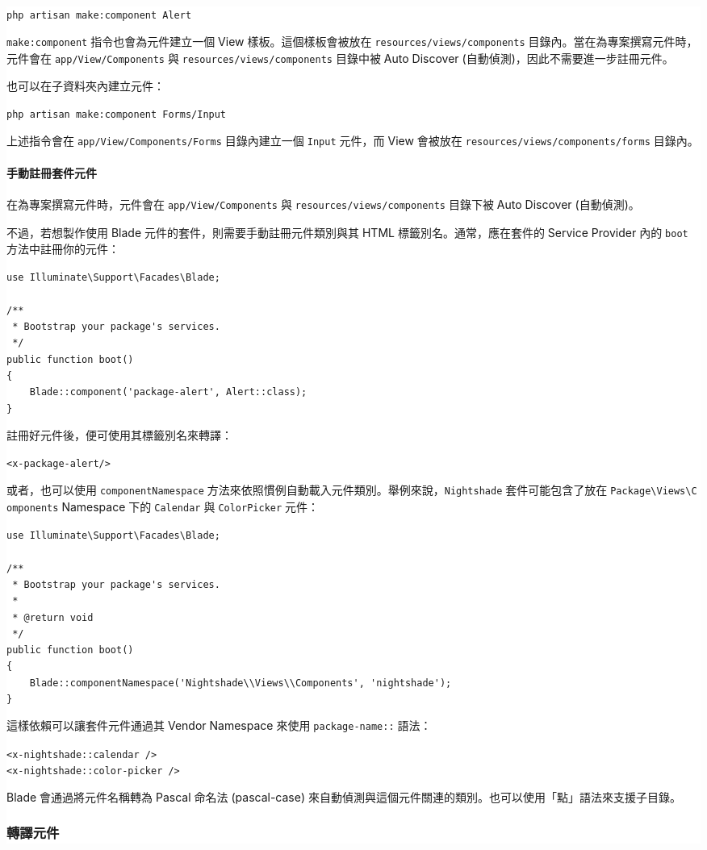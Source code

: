     php artisan make:component Alert

`make:component` 指令也會為元件建立一個 View 樣板。這個樣板會被放在 `resources/views/components` 目錄內。當在為專案撰寫元件時，元件會在 `app/View/Components` 與 `resources/views/components` 目錄中被 Auto Discover (自動偵測)，因此不需要進一步註冊元件。

也可以在子資料夾內建立元件：

    php artisan make:component Forms/Input

上述指令會在 `app/View/Components/Forms` 目錄內建立一個 `Input` 元件，而 View 會被放在 `resources/views/components/forms` 目錄內。

<a name="manually-registering-package-components"></a>

#### 手動註冊套件元件

在為專案撰寫元件時，元件會在 `app/View/Components` 與 `resources/views/components` 目錄下被 Auto Discover (自動偵測)。

不過，若想製作使用 Blade 元件的套件，則需要手動註冊元件類別與其 HTML 標籤別名。通常，應在套件的 Service Provider 內的 `boot` 方法中註冊你的元件：

    use Illuminate\Support\Facades\Blade;
    
    /**
     * Bootstrap your package's services.
     */
    public function boot()
    {
        Blade::component('package-alert', Alert::class);
    }

註冊好元件後，便可使用其標籤別名來轉譯：

    <x-package-alert/>

或者，也可以使用 `componentNamespace` 方法來依照慣例自動載入元件類別。舉例來說，`Nightshade` 套件可能包含了放在 `Package\Views\Components` Namespace 下的 `Calendar` 與 `ColorPicker` 元件：

    use Illuminate\Support\Facades\Blade;
    
    /**
     * Bootstrap your package's services.
     *
     * @return void
     */
    public function boot()
    {
        Blade::componentNamespace('Nightshade\\Views\\Components', 'nightshade');
    }

這樣依賴可以讓套件元件通過其 Vendor Namespace 來使用 `package-name::` 語法：

    <x-nightshade::calendar />
    <x-nightshade::color-picker />

Blade 會通過將元件名稱轉為 Pascal 命名法 (pascal-case) 來自動偵測與這個元件關連的類別。也可以使用「點」語法來支援子目錄。

<a name="rendering-components"></a>

### 轉譯元件
